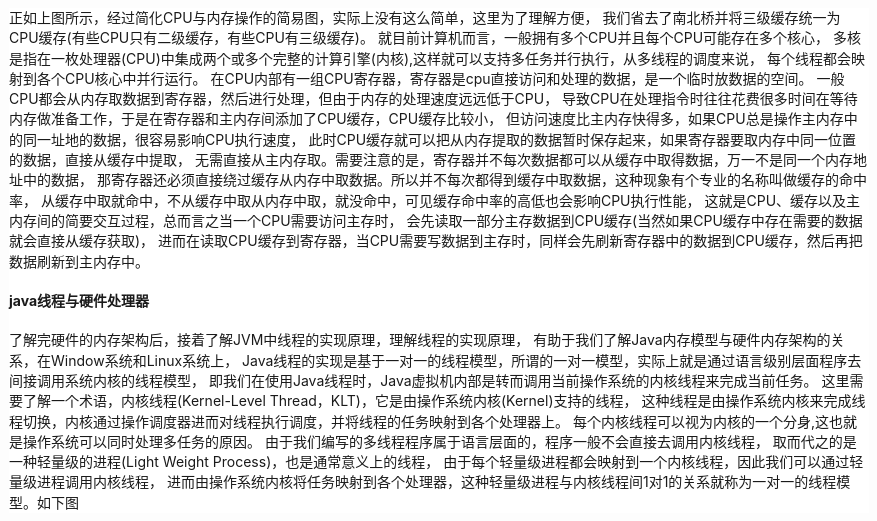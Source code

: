  
 正如上图所示，经过简化CPU与内存操作的简易图，实际上没有这么简单，这里为了理解方便，
 我们省去了南北桥并将三级缓存统一为CPU缓存(有些CPU只有二级缓存，有些CPU有三级缓存)。
 就目前计算机而言，一般拥有多个CPU并且每个CPU可能存在多个核心，
 多核是指在一枚处理器(CPU)中集成两个或多个完整的计算引擎(内核),这样就可以支持多任务并行执行，从多线程的调度来说，
 每个线程都会映射到各个CPU核心中并行运行。
 在CPU内部有一组CPU寄存器，寄存器是cpu直接访问和处理的数据，是一个临时放数据的空间。
 一般CPU都会从内存取数据到寄存器，然后进行处理，但由于内存的处理速度远远低于CPU，
 导致CPU在处理指令时往往花费很多时间在等待内存做准备工作，于是在寄存器和主内存间添加了CPU缓存，CPU缓存比较小，
 但访问速度比主内存快得多，如果CPU总是操作主内存中的同一址地的数据，很容易影响CPU执行速度，
 此时CPU缓存就可以把从内存提取的数据暂时保存起来，如果寄存器要取内存中同一位置的数据，直接从缓存中提取，
 无需直接从主内存取。需要注意的是，寄存器并不每次数据都可以从缓存中取得数据，万一不是同一个内存地址中的数据，
 那寄存器还必须直接绕过缓存从内存中取数据。所以并不每次都得到缓存中取数据，这种现象有个专业的名称叫做缓存的命中率，
 从缓存中取就命中，不从缓存中取从内存中取，就没命中，可见缓存命中率的高低也会影响CPU执行性能，
 这就是CPU、缓存以及主内存间的简要交互过程，总而言之当一个CPU需要访问主存时，
 会先读取一部分主存数据到CPU缓存(当然如果CPU缓存中存在需要的数据就会直接从缓存获取)，
 进而在读取CPU缓存到寄存器，当CPU需要写数据到主存时，同样会先刷新寄存器中的数据到CPU缓存，然后再把数据刷新到主内存中。


#### java线程与硬件处理器

了解完硬件的内存架构后，接着了解JVM中线程的实现原理，理解线程的实现原理，
有助于我们了解Java内存模型与硬件内存架构的关系，在Window系统和Linux系统上，
Java线程的实现是基于一对一的线程模型，所谓的一对一模型，实际上就是通过语言级别层面程序去间接调用系统内核的线程模型，
即我们在使用Java线程时，Java虚拟机内部是转而调用当前操作系统的内核线程来完成当前任务。
这里需要了解一个术语，内核线程(Kernel-Level Thread，KLT)，它是由操作系统内核(Kernel)支持的线程，
这种线程是由操作系统内核来完成线程切换，内核通过操作调度器进而对线程执行调度，并将线程的任务映射到各个处理器上。
每个内核线程可以视为内核的一个分身,这也就是操作系统可以同时处理多任务的原因。
由于我们编写的多线程程序属于语言层面的，程序一般不会直接去调用内核线程，
取而代之的是一种轻量级的进程(Light Weight Process)，也是通常意义上的线程，
由于每个轻量级进程都会映射到一个内核线程，因此我们可以通过轻量级进程调用内核线程，
进而由操作系统内核将任务映射到各个处理器，这种轻量级进程与内核线程间1对1的关系就称为一对一的线程模型。如下图
